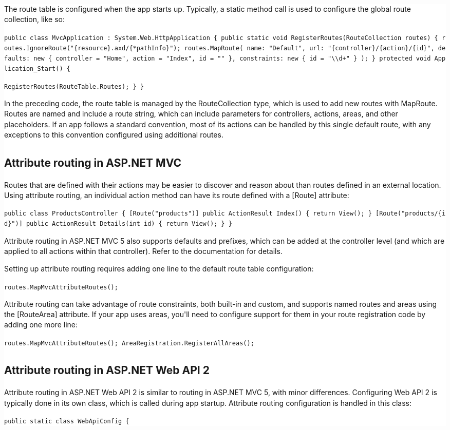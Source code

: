 The route table is configured when the app starts up. Typically, a static method call is used to configure the global route collection, like so:

```
public class MvcApplication : System.Web.HttpApplication { public static void RegisterRoutes(RouteCollection routes) { routes.IgnoreRoute("{resource}.axd/{*pathInfo}"); routes.MapRoute( name: "Default", url: "{controller}/{action}/{id}", defaults: new { controller = "Home", action = "Index", id = "" }, constraints: new { id = "\\d+" } ); } protected void Application_Start() {
```

```
RegisterRoutes(RouteTable.Routes); } }
```

In the preceding code, the route table is managed by the RouteCollection type, which is used to add new routes with MapRoute. Routes are named and include a route string, which can include parameters for controllers, actions, areas, and other placeholders. If an app follows a standard convention, most of its actions can be handled by this single default route, with any exceptions to this convention configured using additional routes.

## Attribute routing in ASP.NET MVC

Routes that are defined with their actions may be easier to discover and reason about than routes defined in an external location. Using attribute routing, an individual action method can have its route defined with a [Route] attribute:

```
public class ProductsController { [Route("products")] public ActionResult Index() { return View(); } [Route("products/{id}")] public ActionResult Details(int id) { return View(); } }
```

Attribute routing in ASP.NET MVC 5 also supports defaults and prefixes, which can be added at the controller level (and which are applied to all actions within that controller). Refer to the documentation for details.

Setting up attribute routing requires adding one line to the default route table configuration:

```
routes.MapMvcAttributeRoutes();
```

Attribute routing can take advantage of route constraints, both built-in and custom, and supports named routes and areas using the [RouteArea] attribute. If your app uses areas, you'll need to configure support for them in your route registration code by adding one more line:

```
routes.MapMvcAttributeRoutes(); AreaRegistration.RegisterAllAreas();
```

## Attribute routing in ASP.NET Web API 2

Attribute routing in ASP.NET Web API 2 is similar to routing in ASP.NET MVC 5, with minor differences. Configuring Web API 2 is typically done in its own class, which is called during app startup. Attribute routing configuration is handled in this class:

```
public static class WebApiConfig {
```

